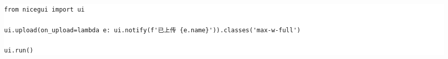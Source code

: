 ```python:line-numbers
from nicegui import ui

ui.upload(on_upload=lambda e: ui.notify(f'已上传 {e.name}')).classes('max-w-full')

ui.run()
```